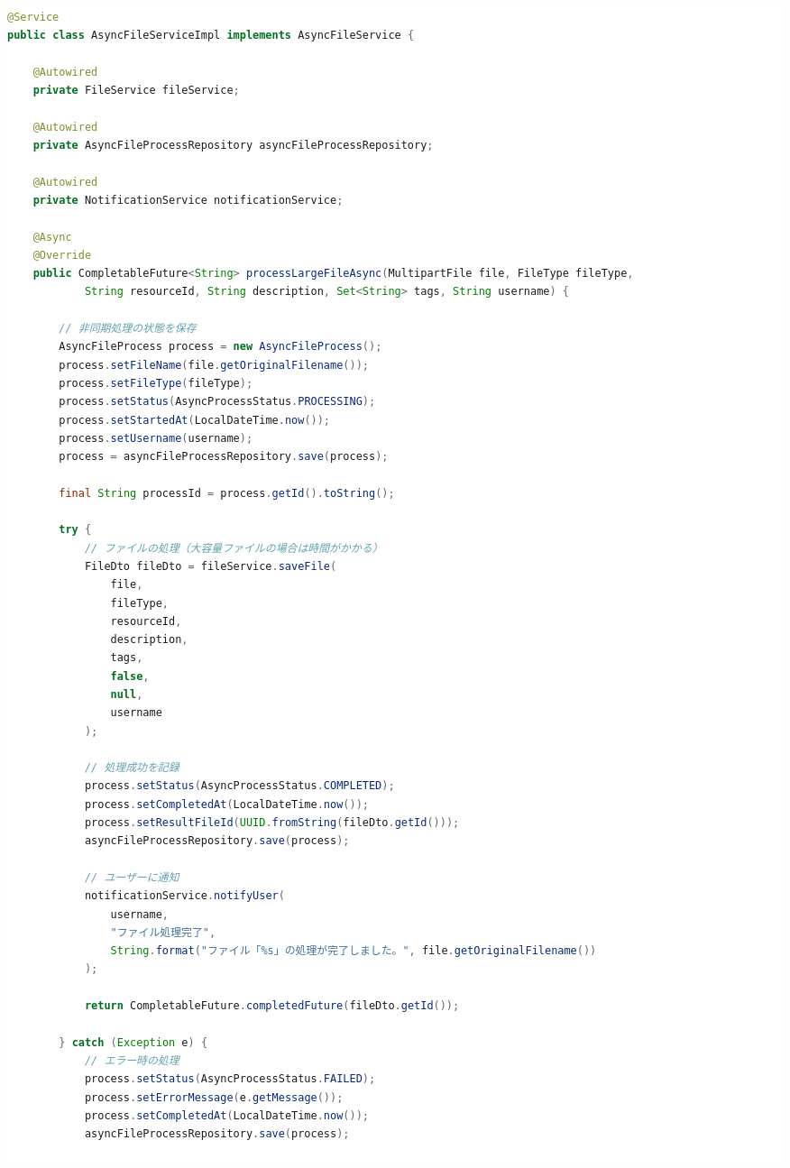 ```java
@Service
public class AsyncFileServiceImpl implements AsyncFileService {
    
    @Autowired
    private FileService fileService;
    
    @Autowired
    private AsyncFileProcessRepository asyncFileProcessRepository;
    
    @Autowired
    private NotificationService notificationService;
    
    @Async
    @Override
    public CompletableFuture<String> processLargeFileAsync(MultipartFile file, FileType fileType, 
            String resourceId, String description, Set<String> tags, String username) {
        
        // 非同期処理の状態を保存
        AsyncFileProcess process = new AsyncFileProcess();
        process.setFileName(file.getOriginalFilename());
        process.setFileType(fileType);
        process.setStatus(AsyncProcessStatus.PROCESSING);
        process.setStartedAt(LocalDateTime.now());
        process.setUsername(username);
        process = asyncFileProcessRepository.save(process);
        
        final String processId = process.getId().toString();
        
        try {
            // ファイルの処理（大容量ファイルの場合は時間がかかる）
            FileDto fileDto = fileService.saveFile(
                file,
                fileType,
                resourceId,
                description,
                tags,
                false,
                null,
                username
            );
            
            // 処理成功を記録
            process.setStatus(AsyncProcessStatus.COMPLETED);
            process.setCompletedAt(LocalDateTime.now());
            process.setResultFileId(UUID.fromString(fileDto.getId()));
            asyncFileProcessRepository.save(process);
            
            // ユーザーに通知
            notificationService.notifyUser(
                username,
                "ファイル処理完了",
                String.format("ファイル「%s」の処理が完了しました。", file.getOriginalFilename())
            );
            
            return CompletableFuture.completedFuture(fileDto.getId());
            
        } catch (Exception e) {
            // エラー時の処理
            process.setStatus(AsyncProcessStatus.FAILED);
            process.setErrorMessage(e.getMessage());
            process.setCompletedAt(LocalDateTime.now());
            asyncFileProcessRepository.save(process);
            
```